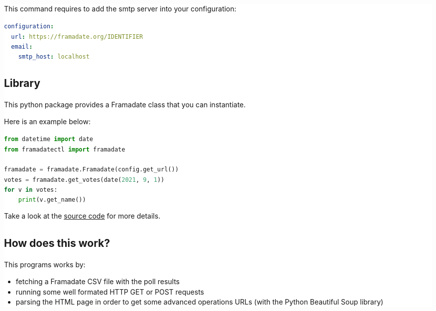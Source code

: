 This command requires to add the smtp server into your configuration:

```yaml
configuration:
  url: https://framadate.org/IDENTIFIER
  email:
    smtp_host: localhost
```

## Library

This python package provides a Framadate class that you can instantiate.

Here is an example below:

```python
from datetime import date
from framadatectl import framadate

framadate = framadate.Framadate(config.get_url())
votes = framadate.get_votes(date(2021, 9, 1))
for v in votes:
    print(v.get_name())
```

Take a look at the [source code](https://gitlab.com/albinou/python-framadatectl/-/blob/master/src/framadatectl/framadate.py)
for more details.

## How does this work?

This programs works by:
- fetching a Framadate CSV file with the poll results
- running some well formated HTTP GET or POST requests
- parsing the HTML page in order to get some advanced operations URLs
  (with the Python Beautiful Soup library)
